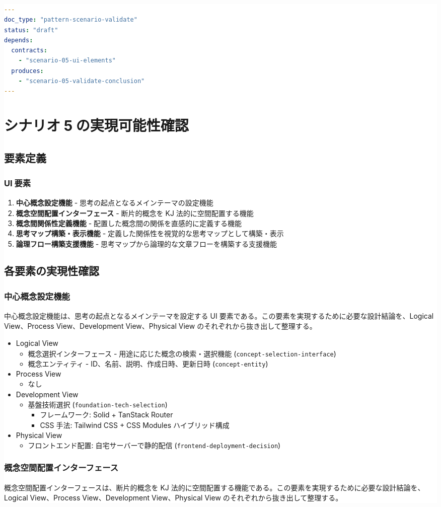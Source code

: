 ```yaml
---
doc_type: "pattern-scenario-validate"
status: "draft"
depends:
  contracts:
    - "scenario-05-ui-elements"
  produces:
    - "scenario-05-validate-conclusion"
---
```


# シナリオ 5 の実現可能性確認

## 要素定義

### UI 要素



1. **中心概念設定機能** - 思考の起点となるメインテーマの設定機能
2. **概念空間配置インターフェース** - 断片的概念を KJ 法的に空間配置する機能
3. **概念間関係性定義機能** - 配置した概念間の関係を直感的に定義する機能
4. **思考マップ構築・表示機能** - 定義した関係性を視覚的な思考マップとして構築・表示
5. **論理フロー構築支援機能** - 思考マップから論理的な文章フローを構築する支援機能



## 各要素の実現性確認

### 中心概念設定機能

中心概念設定機能は、思考の起点となるメインテーマを設定する UI 要素である。この要素を実現するために必要な設計結論を、Logical View、Process View、Development View、Physical View のそれぞれから抜き出して整理する。

- Logical View
  - 概念選択インターフェース - 用途に応じた概念の検索・選択機能 (`concept-selection-interface`)
  - 概念エンティティ - ID、名前、説明、作成日時、更新日時 (`concept-entity`)
- Process View
  - なし
- Development View
  - 基盤技術選択 (`foundation-tech-selection`)
    - フレームワーク: Solid + TanStack Router
    - CSS 手法: Tailwind CSS + CSS Modules ハイブリッド構成
- Physical View
  - フロントエンド配置: 自宅サーバーで静的配信 (`frontend-deployment-decision`)

### 概念空間配置インターフェース

概念空間配置インターフェースは、断片的概念を KJ 法的に空間配置する機能である。この要素を実現するために必要な設計結論を、Logical View、Process View、Development View、Physical View のそれぞれから抜き出して整理する。

